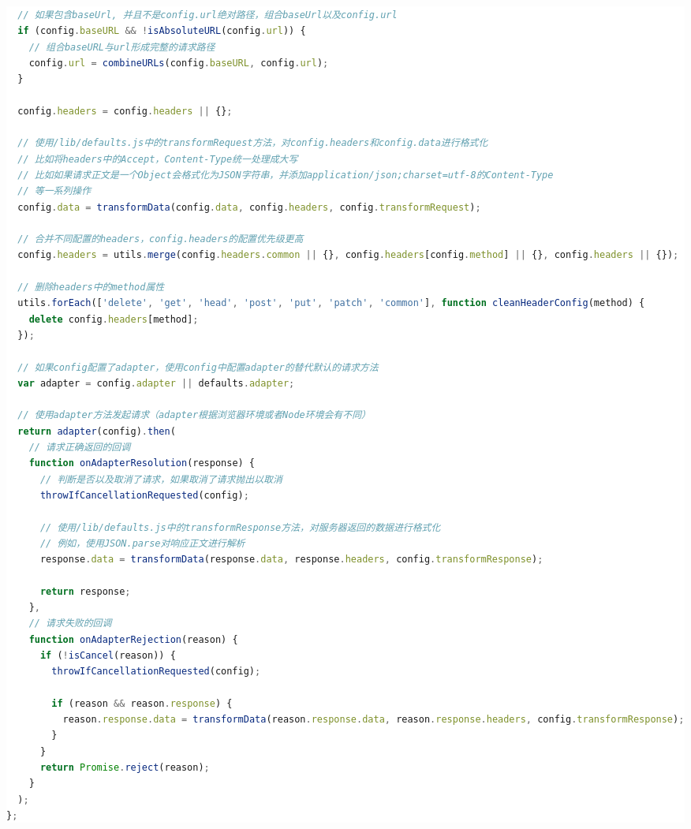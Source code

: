 ```js
  // 如果包含baseUrl, 并且不是config.url绝对路径，组合baseUrl以及config.url
  if (config.baseURL && !isAbsoluteURL(config.url)) {
    // 组合baseURL与url形成完整的请求路径
    config.url = combineURLs(config.baseURL, config.url);
  }

  config.headers = config.headers || {};

  // 使用/lib/defaults.js中的transformRequest方法，对config.headers和config.data进行格式化
  // 比如将headers中的Accept，Content-Type统一处理成大写
  // 比如如果请求正文是一个Object会格式化为JSON字符串，并添加application/json;charset=utf-8的Content-Type
  // 等一系列操作
  config.data = transformData(config.data, config.headers, config.transformRequest);

  // 合并不同配置的headers，config.headers的配置优先级更高
  config.headers = utils.merge(config.headers.common || {}, config.headers[config.method] || {}, config.headers || {});

  // 删除headers中的method属性
  utils.forEach(['delete', 'get', 'head', 'post', 'put', 'patch', 'common'], function cleanHeaderConfig(method) {
    delete config.headers[method];
  });

  // 如果config配置了adapter，使用config中配置adapter的替代默认的请求方法
  var adapter = config.adapter || defaults.adapter;

  // 使用adapter方法发起请求（adapter根据浏览器环境或者Node环境会有不同）
  return adapter(config).then(
    // 请求正确返回的回调
    function onAdapterResolution(response) {
      // 判断是否以及取消了请求，如果取消了请求抛出以取消
      throwIfCancellationRequested(config);

      // 使用/lib/defaults.js中的transformResponse方法，对服务器返回的数据进行格式化
      // 例如，使用JSON.parse对响应正文进行解析
      response.data = transformData(response.data, response.headers, config.transformResponse);

      return response;
    },
    // 请求失败的回调
    function onAdapterRejection(reason) {
      if (!isCancel(reason)) {
        throwIfCancellationRequested(config);

        if (reason && reason.response) {
          reason.response.data = transformData(reason.response.data, reason.response.headers, config.transformResponse);
        }
      }
      return Promise.reject(reason);
    }
  );
};
```
